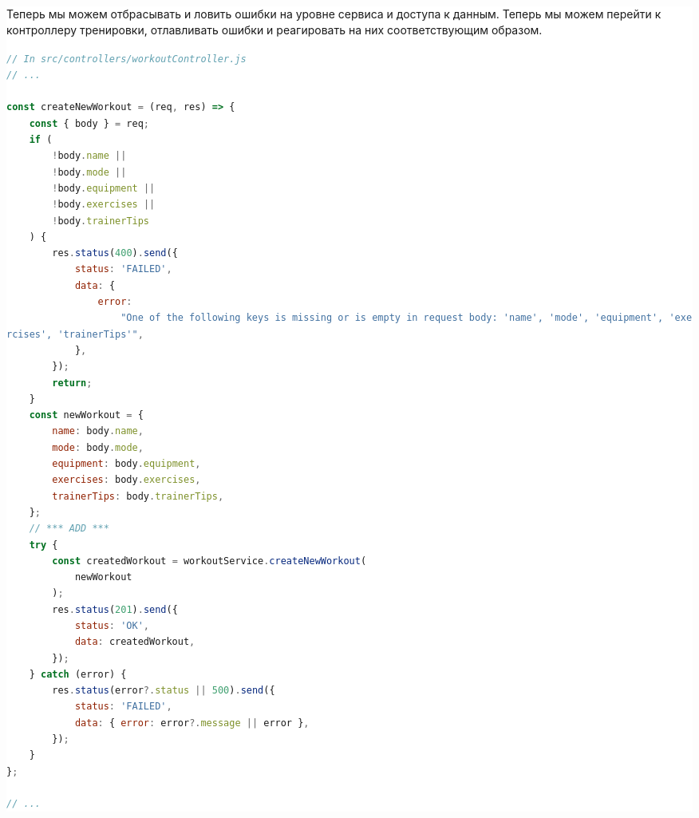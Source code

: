 Теперь мы можем отбрасывать и ловить ошибки на уровне сервиса и доступа к данным. Теперь мы можем перейти к контроллеру тренировки, отлавливать ошибки и реагировать на них соответствующим образом.

```js
// In src/controllers/workoutController.js
// ...

const createNewWorkout = (req, res) => {
    const { body } = req;
    if (
        !body.name ||
        !body.mode ||
        !body.equipment ||
        !body.exercises ||
        !body.trainerTips
    ) {
        res.status(400).send({
            status: 'FAILED',
            data: {
                error:
                    "One of the following keys is missing or is empty in request body: 'name', 'mode', 'equipment', 'exercises', 'trainerTips'",
            },
        });
        return;
    }
    const newWorkout = {
        name: body.name,
        mode: body.mode,
        equipment: body.equipment,
        exercises: body.exercises,
        trainerTips: body.trainerTips,
    };
    // *** ADD ***
    try {
        const createdWorkout = workoutService.createNewWorkout(
            newWorkout
        );
        res.status(201).send({
            status: 'OK',
            data: createdWorkout,
        });
    } catch (error) {
        res.status(error?.status || 500).send({
            status: 'FAILED',
            data: { error: error?.message || error },
        });
    }
};

// ...
```
